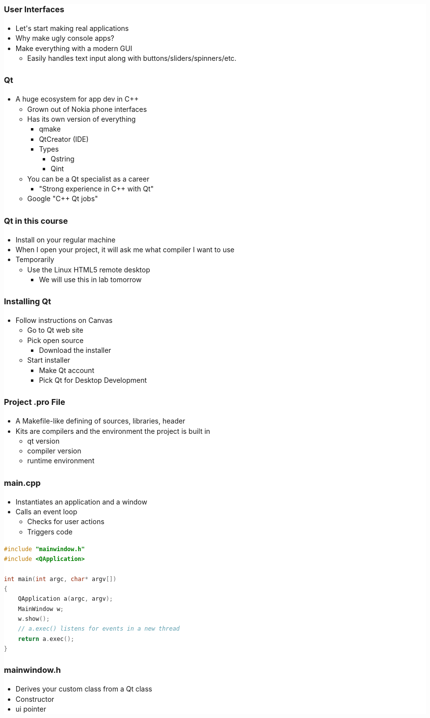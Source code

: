 ### User Interfaces
- Let's start making real applications
- Why make ugly console apps?
- Make everything with a modern GUI
	- Easily handles text input along with buttons/sliders/spinners/etc.
### Qt
- A huge ecosystem for app dev in C++
	- Grown out of Nokia phone interfaces
	- Has its own version of everything
		- qmake
		- QtCreator (IDE)
		- Types
			- Qstring
			- Qint
	- You can be a Qt specialist as a career
		- "Strong experience in C++ with Qt"
	- Google "C++ Qt jobs"
### Qt in this course
- Install on your regular machine
- When I open your project, it will ask me what compiler I want to use
- Temporarily
	- Use the Linux HTML5 remote desktop
		- We will use this in lab tomorrow
### Installing Qt
- Follow instructions on Canvas
	- Go to Qt web site
	- Pick open source
		- Download the installer
	- Start installer
		- Make Qt account
		- Pick Qt for Desktop Development
### Project .pro File
- A Makefile-like defining of sources, libraries, header
- Kits are compilers and the environment the project is built in
	- qt version
	- compiler version
	- runtime environment
### main.cpp
- Instantiates an application and a window
- Calls an event loop
	- Checks for user actions
	- Triggers code
```C++
#include "mainwindow.h"
#include <QApplication>

int main(int argc, char* argv[])
{
	QApplication a(argc, argv);
	MainWindow w;
	w.show();
	// a.exec() listens for events in a new thread
	return a.exec();
}
```
### mainwindow.h
- Derives your custom class from a Qt class
- Constructor
- ui pointer